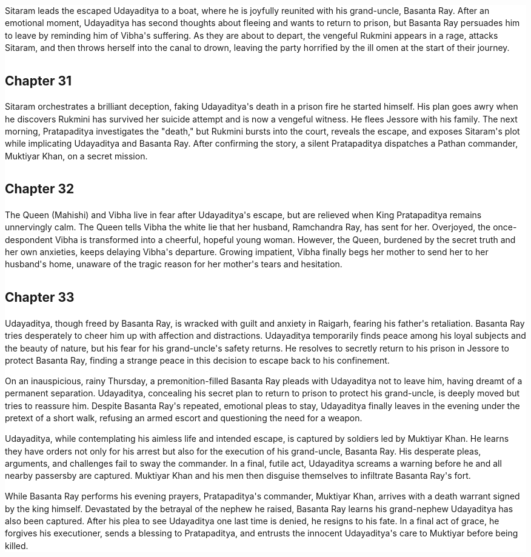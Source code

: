 Sitaram leads the escaped Udayaditya to a boat, where he is joyfully reunited with his grand-uncle, Basanta Ray. After an emotional moment, Udayaditya has second thoughts about fleeing and wants to return to prison, but Basanta Ray persuades him to leave by reminding him of Vibha's suffering. As they are about to depart, the vengeful Rukmini appears in a rage, attacks Sitaram, and then throws herself into the canal to drown, leaving the party horrified by the ill omen at the start of their journey.

## Chapter 31

Sitaram orchestrates a brilliant deception, faking Udayaditya's death in a prison fire he started himself. His plan goes awry when he discovers Rukmini has survived her suicide attempt and is now a vengeful witness. He flees Jessore with his family. The next morning, Pratapaditya investigates the "death," but Rukmini bursts into the court, reveals the escape, and exposes Sitaram's plot while implicating Udayaditya and Basanta Ray. After confirming the story, a silent Pratapaditya dispatches a Pathan commander, Muktiyar Khan, on a secret mission.

## Chapter 32

The Queen (Mahishi) and Vibha live in fear after Udayaditya's escape, but are relieved when King Pratapaditya remains unnervingly calm. The Queen tells Vibha the white lie that her husband, Ramchandra Ray, has sent for her. Overjoyed, the once-despondent Vibha is transformed into a cheerful, hopeful young woman. However, the Queen, burdened by the secret truth and her own anxieties, keeps delaying Vibha's departure. Growing impatient, Vibha finally begs her mother to send her to her husband's home, unaware of the tragic reason for her mother's tears and hesitation.

## Chapter 33

Udayaditya, though freed by Basanta Ray, is wracked with guilt and anxiety in Raigarh, fearing his father's retaliation. Basanta Ray tries desperately to cheer him up with affection and distractions. Udayaditya temporarily finds peace among his loyal subjects and the beauty of nature, but his fear for his grand-uncle's safety returns. He resolves to secretly return to his prison in Jessore to protect Basanta Ray, finding a strange peace in this decision to escape back to his confinement.

On an inauspicious, rainy Thursday, a premonition-filled Basanta Ray pleads with Udayaditya not to leave him, having dreamt of a permanent separation. Udayaditya, concealing his secret plan to return to prison to protect his grand-uncle, is deeply moved but tries to reassure him. Despite Basanta Ray's repeated, emotional pleas to stay, Udayaditya finally leaves in the evening under the pretext of a short walk, refusing an armed escort and questioning the need for a weapon.

Udayaditya, while contemplating his aimless life and intended escape, is captured by soldiers led by Muktiyar Khan. He learns they have orders not only for his arrest but also for the execution of his grand-uncle, Basanta Ray. His desperate pleas, arguments, and challenges fail to sway the commander. In a final, futile act, Udayaditya screams a warning before he and all nearby passersby are captured. Muktiyar Khan and his men then disguise themselves to infiltrate Basanta Ray's fort.

While Basanta Ray performs his evening prayers, Pratapaditya's commander, Muktiyar Khan, arrives with a death warrant signed by the king himself. Devastated by the betrayal of the nephew he raised, Basanta Ray learns his grand-nephew Udayaditya has also been captured. After his plea to see Udayaditya one last time is denied, he resigns to his fate. In a final act of grace, he forgives his executioner, sends a blessing to Pratapaditya, and entrusts the innocent Udayaditya's care to Muktiyar before being killed.
